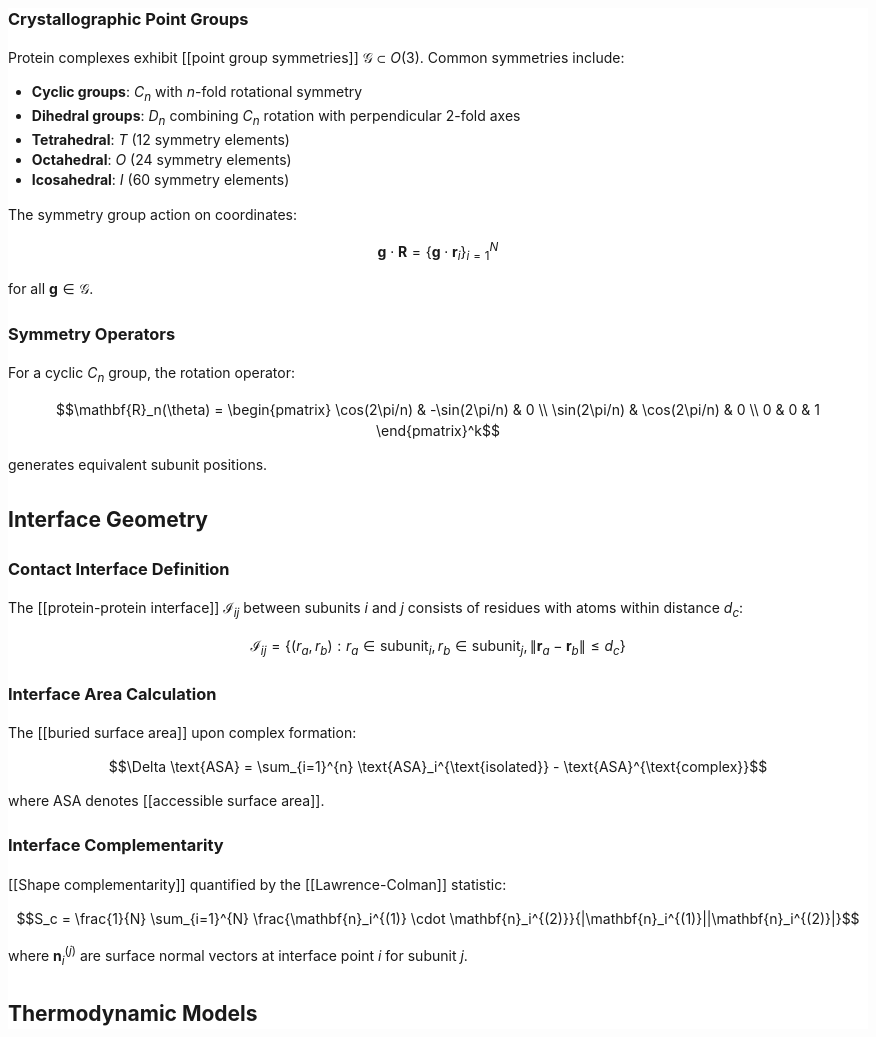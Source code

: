 ### Crystallographic Point Groups
Protein complexes exhibit [[point group symmetries]] $\mathcal{G} \subset O(3)$. Common symmetries include:

- **Cyclic groups**: $C_n$ with $n$-fold rotational symmetry
- **Dihedral groups**: $D_n$ combining $C_n$ rotation with perpendicular 2-fold axes
- **Tetrahedral**: $T$ (12 symmetry elements)
- **Octahedral**: $O$ (24 symmetry elements)
- **Icosahedral**: $I$ (60 symmetry elements)

The symmetry group action on coordinates:

$$\mathbf{g} \cdot \mathbf{R} = \{\mathbf{g} \cdot \mathbf{r}_i\}_{i=1}^{N}$$

for all $\mathbf{g} \in \mathcal{G}$.

### Symmetry Operators
For a cyclic $C_n$ group, the rotation operator:

$$\mathbf{R}_n(\theta) = \begin{pmatrix}
\cos(2\pi/n) & -\sin(2\pi/n) & 0 \\
\sin(2\pi/n) & \cos(2\pi/n) & 0 \\
0 & 0 & 1
\end{pmatrix}^k$$

generates equivalent subunit positions.

## Interface Geometry

### Contact Interface Definition
The [[protein-protein interface]] $\mathcal{I}_{ij}$ between subunits $i$ and $j$ consists of residues with atoms within distance $d_c$:

$$\mathcal{I}_{ij} = \{(r_a, r_b) : r_a \in \text{subunit}_i, r_b \in \text{subunit}_j, \|\mathbf{r}_a - \mathbf{r}_b\| \leq d_c\}$$

### Interface Area Calculation
The [[buried surface area]] upon complex formation:

$$\Delta \text{ASA} = \sum_{i=1}^{n} \text{ASA}_i^{\text{isolated}} - \text{ASA}^{\text{complex}}$$

where $\text{ASA}$ denotes [[accessible surface area]].

### Interface Complementarity
[[Shape complementarity]] quantified by the [[Lawrence-Colman]] statistic:

$$S_c = \frac{1}{N} \sum_{i=1}^{N} \frac{\mathbf{n}_i^{(1)} \cdot \mathbf{n}_i^{(2)}}{|\mathbf{n}_i^{(1)}||\mathbf{n}_i^{(2)}|}$$

where $\mathbf{n}_i^{(j)}$ are surface normal vectors at interface point $i$ for subunit $j$.

## Thermodynamic Models
